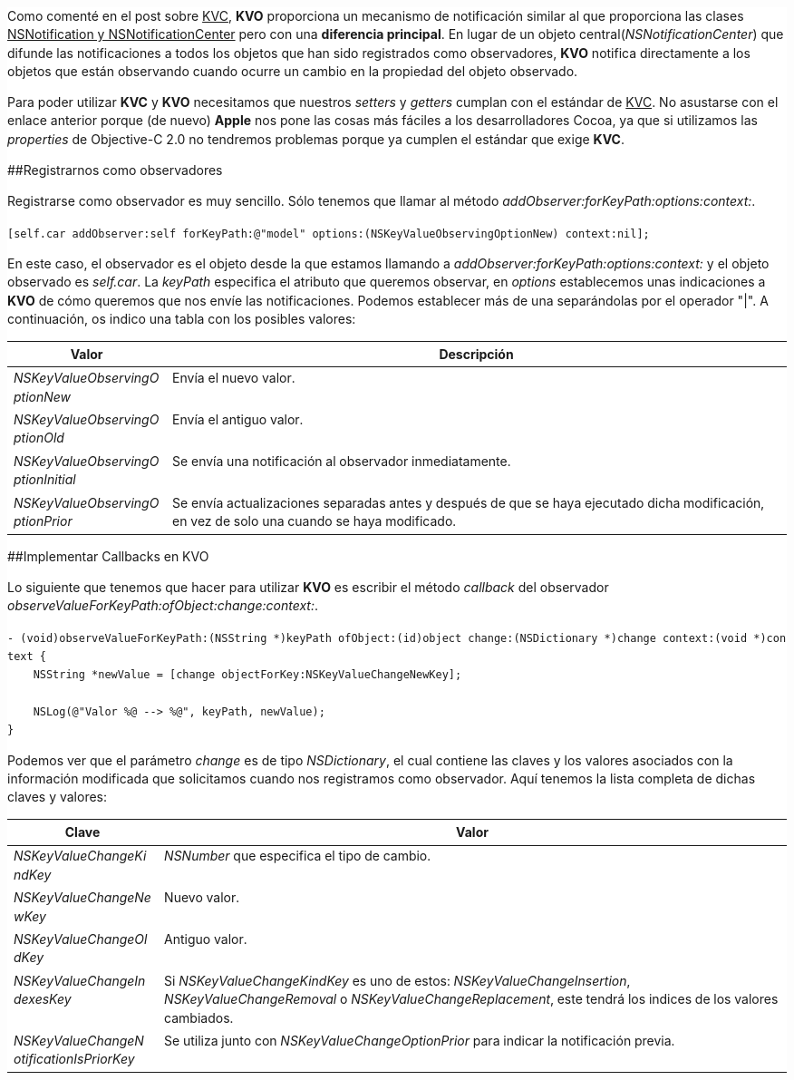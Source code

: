 Como comenté en el post sobre [KVC](http://objective-c.es/kvc-key-value-coding/), **KVO** proporciona un mecanismo de notificación similar al que proporciona las clases [NSNotification y NSNotificationCenter](http://www.ingens-networks.com/blog/post/2012/07/10/Patrones-de-diseno-en-Objective-C-Observador-NSNotificationCenter.aspx) pero con una **diferencia principal**. En lugar de un objeto central(*NSNotificationCenter*) que difunde las notificaciones a todos los objetos que han sido registrados como observadores, **KVO** notifica directamente a los objetos que están observando cuando ocurre un cambio en la propiedad del objeto observado.

Para poder utilizar **KVC** y **KVO** necesitamos que nuestros *setters* y *getters* cumplan con el estándar de [KVC](http://developer.apple.com/library/ios/#documentation/cocoa/conceptual/KeyValueCoding/Articles/AccessorConventions.html). No asustarse con el enlace anterior porque (de nuevo) **Apple** nos pone las cosas más fáciles a los desarrolladores Cocoa, ya que si utilizamos las *properties* de Objective-C 2.0 no tendremos problemas porque ya cumplen el estándar que exige **KVC**.

##Registrarnos como observadores

Registrarse como observador es muy sencillo. Sólo tenemos que llamar al método *addObserver:forKeyPath:options:context:*.

    [self.car addObserver:self forKeyPath:@"model" options:(NSKeyValueObservingOptionNew) context:nil];
    
En este caso, el observador es el objeto desde la que estamos llamando a *addObserver:forKeyPath:options:context:* y el objeto observado es *self.car*. La *keyPath* especifica el atributo que queremos observar, en *options* establecemos unas indicaciones a **KVO** de cómo queremos que nos envíe las notificaciones. Podemos establecer más de una separándolas por el operador "|". A continuación, os indico una tabla con los posibles valores:

Valor | Descripción
------------ | -------------
*NSKeyValueObservingOptionNew* | Envía el nuevo valor.
*NSKeyValueObservingOptionOld* | Envía el antiguo valor.
*NSKeyValueObservingOptionInitial* | Se envía una notificación al observador inmediatamente.
*NSKeyValueObservingOptionPrior* | Se envía actualizaciones separadas antes y después de que se haya ejecutado dicha modificación, en vez de solo una cuando se haya modificado.

##Implementar Callbacks en KVO

Lo siguiente que tenemos que hacer para utilizar **KVO** es escribir el método *callback* del observador *observeValueForKeyPath:ofObject:change:context:*.

    - (void)observeValueForKeyPath:(NSString *)keyPath ofObject:(id)object change:(NSDictionary *)change context:(void *)context {
        NSString *newValue = [change objectForKey:NSKeyValueChangeNewKey];
         
        NSLog(@"Valor %@ --> %@", keyPath, newValue);
    }
    
Podemos ver que el parámetro *change* es de tipo *NSDictionary*, el cual contiene las claves y los valores asociados con la información modificada que solicitamos cuando nos registramos como observador. Aquí tenemos la lista completa de dichas claves y valores:

Clave | Valor
------------ | -------------
*NSKeyValueChangeKindKey* | *NSNumber* que especifica el tipo de cambio.
*NSKeyValueChangeNewKey* | Nuevo valor.
*NSKeyValueChangeOldKey* | Antiguo valor.
*NSKeyValueChangeIndexesKey* | Si *NSKeyValueChangeKindKey* es uno de estos: *NSKeyValueChangeInsertion*, *NSKeyValueChangeRemoval* o *NSKeyValueChangeReplacement*, este tendrá los indices de los valores cambiados.
*NSKeyValueChangeNotificationIsPriorKey* | Se utiliza junto con *NSKeyValueChangeOptionPrior* para indicar la notificación previa.
